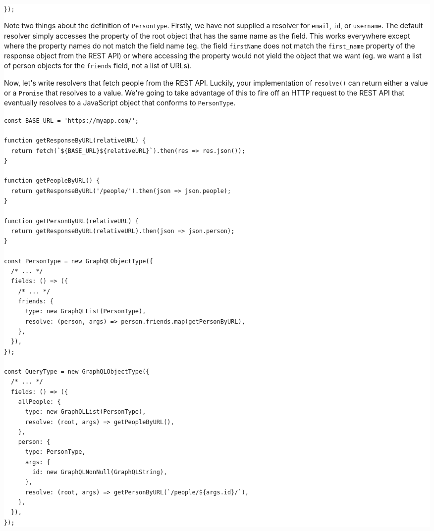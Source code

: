 ```js
});
```

Note two things about the definition of `PersonType`. Firstly, we have not supplied a resolver for `email`, `id`, or `username`. The default resolver simply accesses the property of the root object that has the same name as the field. This works everywhere except where the property names do not match the field name (eg. the field `firstName` does not match the `first_name` property of the response object from the REST API) or where accessing the property would not yield the object that we want (eg. we want a list of person objects for the `friends` field, not a list of URLs).

Now, let's write resolvers that fetch people from the REST API. Luckily, your implementation of `resolve()` can return either a value or a `Promise` that resolves to a value. We're going to take advantage of this to fire off an HTTP request to the REST API that eventually resolves to a JavaScript object that conforms to `PersonType`.

```js{21,31,38}
const BASE_URL = 'https://myapp.com/';

function getResponseByURL(relativeURL) {
  return fetch(`${BASE_URL}${relativeURL}`).then(res => res.json());
}

function getPeopleByURL() {
  return getResponseByURL('/people/').then(json => json.people);
}

function getPersonByURL(relativeURL) {
  return getResponseByURL(relativeURL).then(json => json.person);
}

const PersonType = new GraphQLObjectType({
  /* ... */
  fields: () => ({
    /* ... */
    friends: {
      type: new GraphQLList(PersonType),
      resolve: (person, args) => person.friends.map(getPersonByURL),
    },
  }),
});

const QueryType = new GraphQLObjectType({
  /* ... */
  fields: () => ({
    allPeople: {
      type: new GraphQLList(PersonType),
      resolve: (root, args) => getPeopleByURL(),
    },
    person: {
      type: PersonType,
      args: {
        id: new GraphQLNonNull(GraphQLString),
      },
      resolve: (root, args) => getPersonByURL(`/people/${args.id}/`),
    },
  }),
});
```
